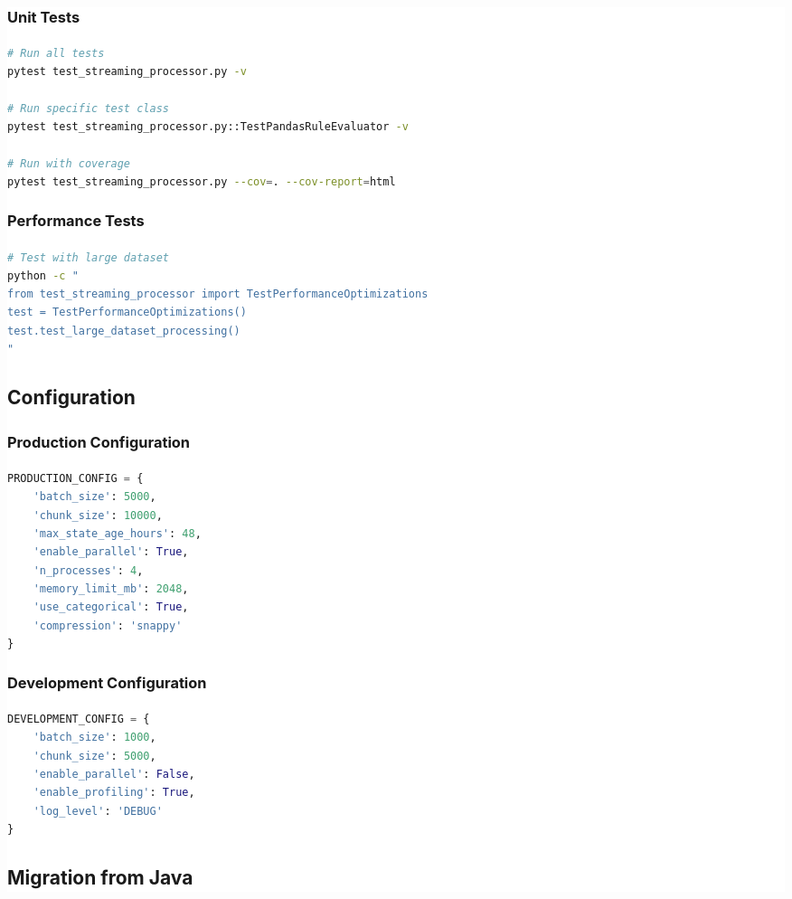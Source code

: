 ### Unit Tests
```bash
# Run all tests
pytest test_streaming_processor.py -v

# Run specific test class
pytest test_streaming_processor.py::TestPandasRuleEvaluator -v

# Run with coverage
pytest test_streaming_processor.py --cov=. --cov-report=html
```

### Performance Tests
```bash
# Test with large dataset
python -c "
from test_streaming_processor import TestPerformanceOptimizations
test = TestPerformanceOptimizations()
test.test_large_dataset_processing()
"
```

## Configuration

### Production Configuration
```python
PRODUCTION_CONFIG = {
    'batch_size': 5000,
    'chunk_size': 10000,
    'max_state_age_hours': 48,
    'enable_parallel': True,
    'n_processes': 4,
    'memory_limit_mb': 2048,
    'use_categorical': True,
    'compression': 'snappy'
}
```

### Development Configuration
```python
DEVELOPMENT_CONFIG = {
    'batch_size': 1000,
    'chunk_size': 5000,
    'enable_parallel': False,
    'enable_profiling': True,
    'log_level': 'DEBUG'
}
```

## Migration from Java
